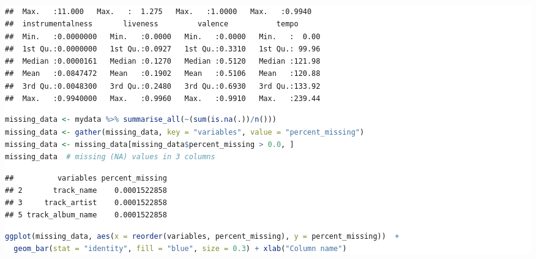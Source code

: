     ##  Max.   :11.000   Max.   :  1.275   Max.   :1.0000   Max.   :0.9940  
    ##  instrumentalness       liveness         valence           tempo       
    ##  Min.   :0.0000000   Min.   :0.0000   Min.   :0.0000   Min.   :  0.00  
    ##  1st Qu.:0.0000000   1st Qu.:0.0927   1st Qu.:0.3310   1st Qu.: 99.96  
    ##  Median :0.0000161   Median :0.1270   Median :0.5120   Median :121.98  
    ##  Mean   :0.0847472   Mean   :0.1902   Mean   :0.5106   Mean   :120.88  
    ##  3rd Qu.:0.0048300   3rd Qu.:0.2480   3rd Qu.:0.6930   3rd Qu.:133.92  
    ##  Max.   :0.9940000   Max.   :0.9960   Max.   :0.9910   Max.   :239.44

``` r
missing_data <- mydata %>% summarise_all(~(sum(is.na(.))/n()))
missing_data <- gather(missing_data, key = "variables", value = "percent_missing")
missing_data <- missing_data[missing_data$percent_missing > 0.0, ] 
missing_data  # missing (NA) values in 3 columns
```

    ##          variables percent_missing
    ## 2       track_name    0.0001522858
    ## 3     track_artist    0.0001522858
    ## 5 track_album_name    0.0001522858

``` r
ggplot(missing_data, aes(x = reorder(variables, percent_missing), y = percent_missing))  +
  geom_bar(stat = "identity", fill = "blue", size = 0.3) + xlab("Column name")
```
